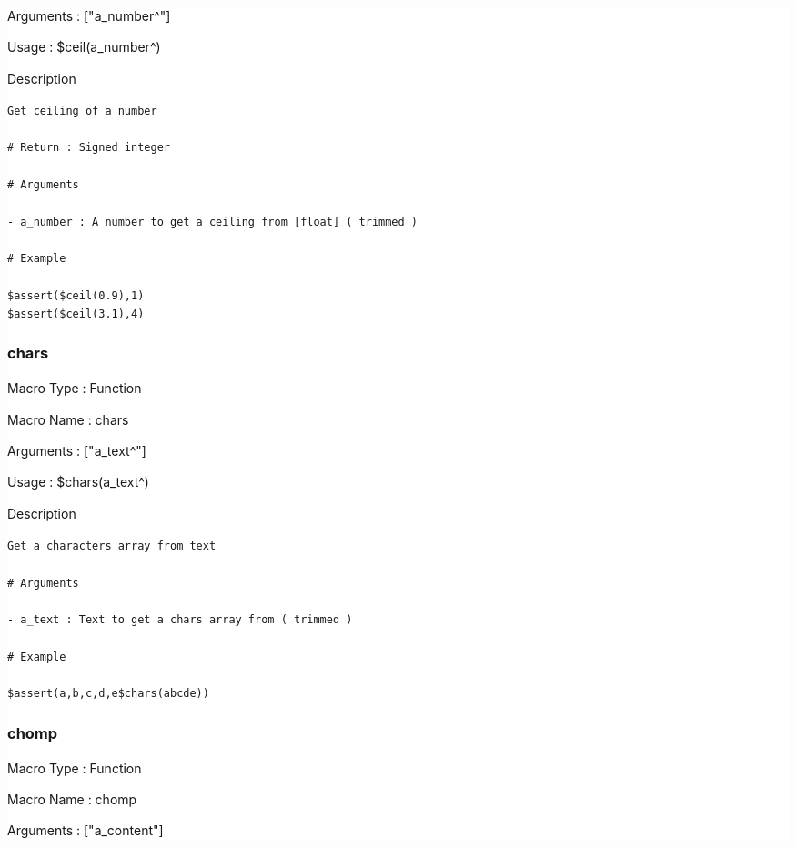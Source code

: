 Arguments   : ["a_number^"]

Usage       : $ceil(a_number^)

Description 

>>
 
    Get ceiling of a number
    
    # Return : Signed integer
    
    # Arguments
    
    - a_number : A number to get a ceiling from [float] ( trimmed )
    
    # Example
    
    $assert($ceil(0.9),1)
    $assert($ceil(3.1),4)

### chars

Macro Type  : Function

Macro Name  : chars

Arguments   : ["a_text^"]

Usage       : $chars(a_text^)

Description 

>>
 
    Get a characters array from text
    
    # Arguments
    
    - a_text : Text to get a chars array from ( trimmed )
    
    # Example
    
    $assert(a,b,c,d,e$chars(abcde))

### chomp

Macro Type  : Function

Macro Name  : chomp

Arguments   : ["a_content"]

